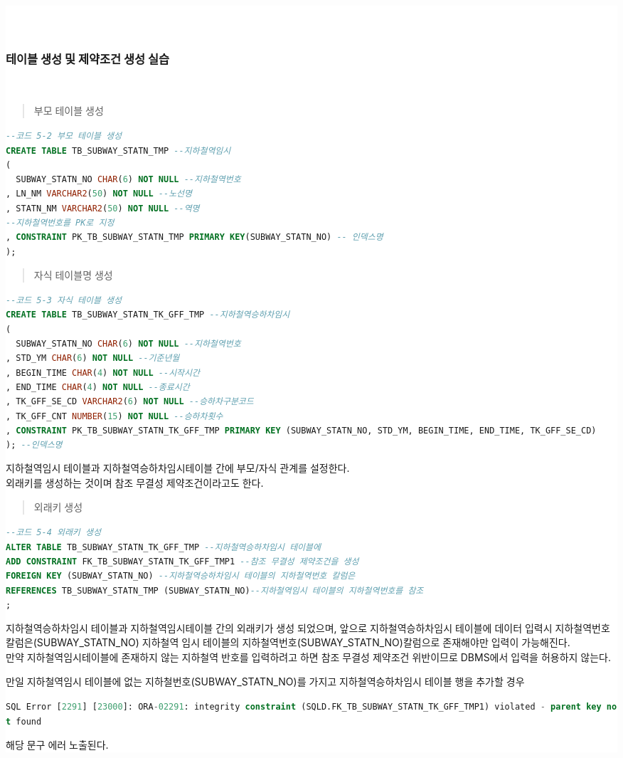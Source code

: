 <BR>
<BR>

<h3>테이블 생성 및 제약조건 생성 실습 </h3>

<BR>

>부모 테이블 생성
```SQL
--코드 5-2 부모 테이블 생성
CREATE TABLE TB_SUBWAY_STATN_TMP --지하철역임시
(
  SUBWAY_STATN_NO CHAR(6) NOT NULL --지하철역번호
, LN_NM VARCHAR2(50) NOT NULL --노선명
, STATN_NM VARCHAR2(50) NOT NULL --역명
--지하철역번호를 PK로 지정
, CONSTRAINT PK_TB_SUBWAY_STATN_TMP PRIMARY KEY(SUBWAY_STATN_NO) -- 인덱스명
);
```

>자식 테이블명 생성
```SQL
--코드 5-3 자식 테이블 생성
CREATE TABLE TB_SUBWAY_STATN_TK_GFF_TMP --지하철역승하차임시
(
  SUBWAY_STATN_NO CHAR(6) NOT NULL --지하철역번호
, STD_YM CHAR(6) NOT NULL --기준년월
, BEGIN_TIME CHAR(4) NOT NULL --시작시간
, END_TIME CHAR(4) NOT NULL --종료시간
, TK_GFF_SE_CD VARCHAR2(6) NOT NULL --승하차구분코드
, TK_GFF_CNT NUMBER(15) NOT NULL --승하차횟수
, CONSTRAINT PK_TB_SUBWAY_STATN_TK_GFF_TMP PRIMARY KEY (SUBWAY_STATN_NO, STD_YM, BEGIN_TIME, END_TIME, TK_GFF_SE_CD)
); --인덱스명
```

지하철역임시 테이블과 지하철역승하차임시테이블 간에 부모/자식 관계를 설정한다.<br>
외래키를 생성하는 것이며 참조 무결성 제약조건이라고도 한다.

>외래키 생성
```SQL
--코드 5-4 외래키 생성
ALTER TABLE TB_SUBWAY_STATN_TK_GFF_TMP --지하철역승하차임시 테이블에
ADD CONSTRAINT FK_TB_SUBWAY_STATN_TK_GFF_TMP1 --참조 무결성 제약조건을 생성
FOREIGN KEY (SUBWAY_STATN_NO) --지하철역승하차임시 테이블의 지하철역번호 칼럼은
REFERENCES TB_SUBWAY_STATN_TMP (SUBWAY_STATN_NO)--지하철역임시 테이블의 지하철역번호를 참조
;
```
지하철역승하차임시 테이블과 지하철역임시테이블 간의 외래키가 생성 되었으며,
앞으로 지하철역승하차임시 테이블에 데이터 입력시 지하철역번호칼럼은(SUBWAY_STATN_NO) 지하철역 임시 테이블의 지하철역번호(SUBWAY_STATN_NO)칼럼으로 존재해야만 입력이 가능해진다.<BR>
만약 지하철역임시테이블에 존재하지 않는 지하철역 반호를 입력하려고 하면 참조 무결성 제약조건 위반이므로 DBMS에서 입력을 허용하지 않는다.

만일 지하철역임시 테이블에 없는 지하철번호(SUBWAY_STATN_NO)를 가지고 지하철역승하차임시 테이블 행을 추가할 경우
```SQL
SQL Error [2291] [23000]: ORA-02291: integrity constraint (SQLD.FK_TB_SUBWAY_STATN_TK_GFF_TMP1) violated - parent key not found
```
해당 문구 에러 노출된다.

